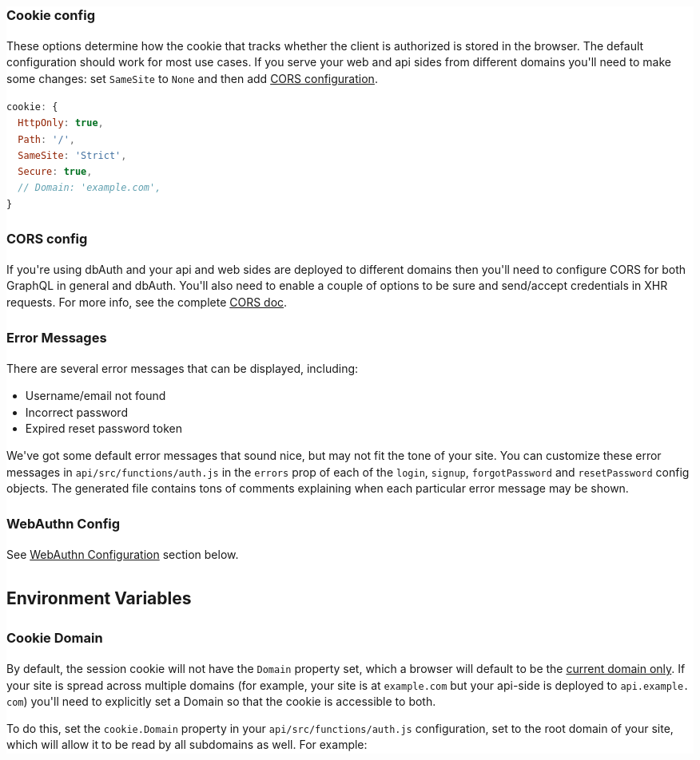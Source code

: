 
### Cookie config

These options determine how the cookie that tracks whether the client is authorized is stored in the browser. The default configuration should work for most use cases. If you serve your web and api sides from different domains you'll need to make some changes: set `SameSite` to `None` and then add [CORS configuration](#cors-config).

```javascript
cookie: {
  HttpOnly: true,
  Path: '/',
  SameSite: 'Strict',
  Secure: true,
  // Domain: 'example.com',
}
```

### CORS config

If you're using dbAuth and your api and web sides are deployed to different domains then you'll need to configure CORS for both GraphQL in general and dbAuth. You'll also need to enable a couple of options to be sure and send/accept credentials in XHR requests. For more info, see the complete [CORS doc](cors.md#cors-and-authentication).

### Error Messages

There are several error messages that can be displayed, including:

- Username/email not found
- Incorrect password
- Expired reset password token

We've got some default error messages that sound nice, but may not fit the tone of your site. You can customize these error messages in `api/src/functions/auth.js` in the `errors` prop of each of the `login`, `signup`, `forgotPassword` and `resetPassword` config objects. The generated file contains tons of comments explaining when each particular error message may be shown.

### WebAuthn Config

See [WebAuthn Configuration](#function-config) section below.

## Environment Variables

### Cookie Domain

By default, the session cookie will not have the `Domain` property set, which a browser will default to be the [current domain only](https://developer.mozilla.org/en-US/docs/Web/HTTP/Cookies#define_where_cookies_are_sent). If your site is spread across multiple domains (for example, your site is at `example.com` but your api-side is deployed to `api.example.com`) you'll need to explicitly set a Domain so that the cookie is accessible to both.

To do this, set the `cookie.Domain` property in your `api/src/functions/auth.js` configuration, set to the root domain of your site, which will allow it to be read by all subdomains as well. For example:
